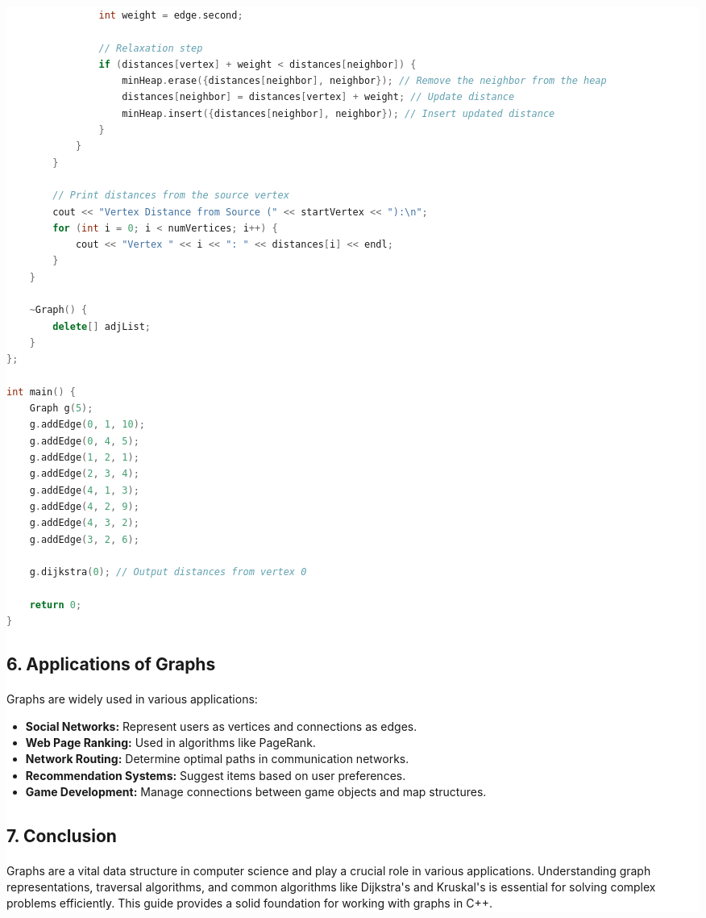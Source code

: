 ```cpp
                int weight = edge.second;

                // Relaxation step
                if (distances[vertex] + weight < distances[neighbor]) {
                    minHeap.erase({distances[neighbor], neighbor}); // Remove the neighbor from the heap
                    distances[neighbor] = distances[vertex] + weight; // Update distance
                    minHeap.insert({distances[neighbor], neighbor}); // Insert updated distance
                }
            }
        }

        // Print distances from the source vertex
        cout << "Vertex Distance from Source (" << startVertex << "):\n";
        for (int i = 0; i < numVertices; i++) {
            cout << "Vertex " << i << ": " << distances[i] << endl;
        }
    }

    ~Graph() {
        delete[] adjList;
    }
};

int main() {
    Graph g(5);
    g.addEdge(0, 1, 10);
    g.addEdge(0, 4, 5);
    g.addEdge(1, 2, 1);
    g.addEdge(2, 3, 4);
    g.addEdge(4, 1, 3);
    g.addEdge(4, 2, 9);
    g.addEdge(4, 3, 2);
    g.addEdge(3, 2, 6);

    g.dijkstra(0); // Output distances from vertex 0

    return 0;
}
```

## **6. Applications of Graphs**
Graphs are widely used in various applications:
- **Social Networks:** Represent users as vertices and connections as edges.
- **Web Page Ranking:** Used in algorithms like PageRank.
- **Network Routing:** Determine optimal paths in communication networks.
- **Recommendation Systems:** Suggest items based on user preferences.
- **Game Development:** Manage connections between game objects and map structures.

## **7. Conclusion**
Graphs are a vital data structure in computer science and play a crucial role in various applications. Understanding graph representations, traversal algorithms, and common algorithms like Dijkstra's and Kruskal's is essential for solving complex problems efficiently. This guide provides a solid foundation for working with graphs in C++.
